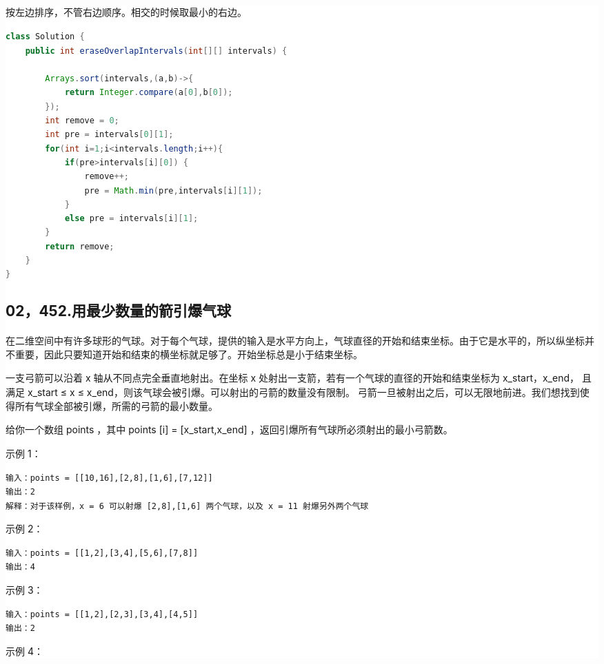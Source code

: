 按左边排序，不管右边顺序。相交的时候取最小的右边。

```java
class Solution {
    public int eraseOverlapIntervals(int[][] intervals) {

        Arrays.sort(intervals,(a,b)->{
            return Integer.compare(a[0],b[0]);
        });
        int remove = 0;
        int pre = intervals[0][1];
        for(int i=1;i<intervals.length;i++){
            if(pre>intervals[i][0]) {
                remove++;
                pre = Math.min(pre,intervals[i][1]);
            }
            else pre = intervals[i][1];
        }
        return remove;
    }
}
```



## 02，452.用最少数量的箭引爆气球 

在二维空间中有许多球形的气球。对于每个气球，提供的输入是水平方向上，气球直径的开始和结束坐标。由于它是水平的，所以纵坐标并不重要，因此只要知道开始和结束的横坐标就足够了。开始坐标总是小于结束坐标。

一支弓箭可以沿着 x 轴从不同点完全垂直地射出。在坐标 x 处射出一支箭，若有一个气球的直径的开始和结束坐标为 x_start，x_end， 且满足  x_start ≤ x ≤ x_end，则该气球会被引爆。可以射出的弓箭的数量没有限制。 弓箭一旦被射出之后，可以无限地前进。我们想找到使得所有气球全部被引爆，所需的弓箭的最小数量。

给你一个数组 points ，其中 points [i] = [x_start,x_end] ，返回引爆所有气球所必须射出的最小弓箭数。

示例 1：

```
输入：points = [[10,16],[2,8],[1,6],[7,12]]
输出：2
解释：对于该样例，x = 6 可以射爆 [2,8],[1,6] 两个气球，以及 x = 11 射爆另外两个气球
```

示例 2：

```
输入：points = [[1,2],[3,4],[5,6],[7,8]]
输出：4
```

示例 3：

```
输入：points = [[1,2],[2,3],[3,4],[4,5]]
输出：2
```

示例 4：
